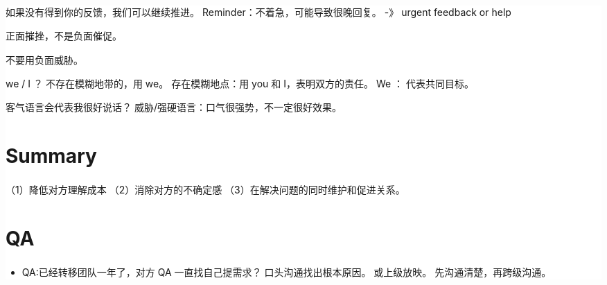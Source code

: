 ```

```

如果没有得到你的反馈，我们可以继续推进。
Reminder：不着急，可能导致很晚回复。 -》 urgent feedback or help

正面摧挫，不是负面催促。

不要用负面威胁。

we / I ？
不存在模糊地带的，用 we。
存在模糊地点：用 you 和 I，表明双方的责任。
We ： 代表共同目标。

客气语言会代表我很好说话？
威胁/强硬语言：口气很强势，不一定很好效果。

# Summary

（1）降低对方理解成本
（2）消除对方的不确定感
（3）在解决问题的同时维护和促进关系。

# QA

- QA:已经转移团队一年了，对方 QA 一直找自己提需求？
  口头沟通找出根本原因。
  或上级放映。
  先沟通清楚，再跨级沟通。
